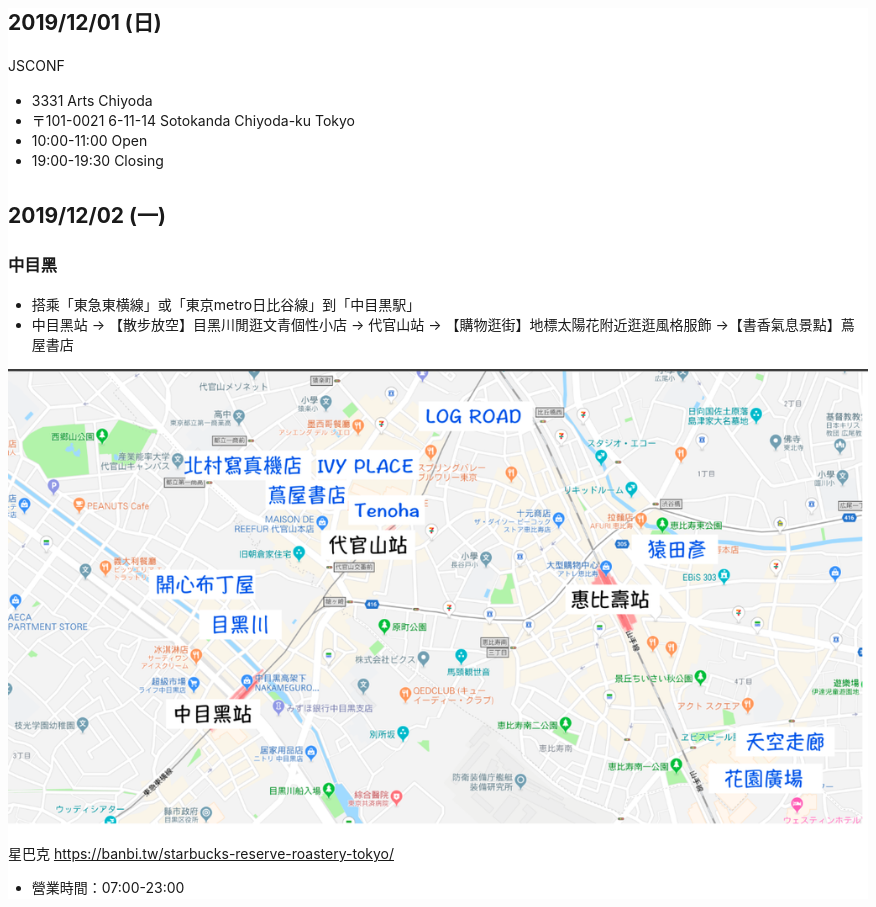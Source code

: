 
## 2019/12/01 (日)
JSCONF
- 3331 Arts Chiyoda
- 〒101-0021 6-11-14 Sotokanda Chiyoda-ku Tokyo
- 10:00-11:00 Open
- 19:00-19:30 Closing

## 2019/12/02 (一)

### 中目黑
- 搭乘「東急東横線」或「東京metro日比谷線」到「中目黒駅」
- 中目黑站 → 【散步放空】目黑川閒逛文青個性小店  → 代官山站 → 【購物逛街】地標太陽花附近逛逛風格服飾 →【書香氣息景點】蔦屋書店

![中目黑_代官山_惠比壽](/assets/img/中目黑_代官山_惠比壽.png)

星巴克
https://banbi.tw/starbucks-reserve-roastery-tokyo/
- 營業時間：07:00-23:00
